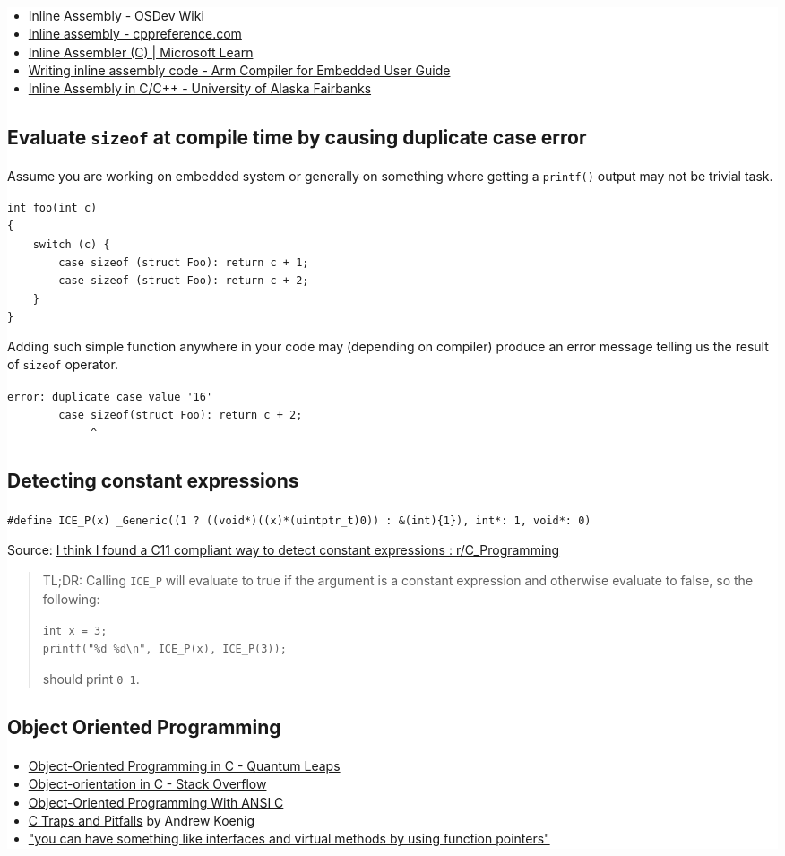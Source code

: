 * [Inline Assembly - OSDev Wiki](https://wiki.osdev.org/Inline_assembly)
* [Inline assembly - cppreference.com](https://en.cppreference.com/w/c/language/asm)
* [Inline Assembler (C) \| Microsoft Learn](https://learn.microsoft.com/en-us/cpp/c-language/inline-assembler-c)
* [Writing inline assembly code - Arm Compiler for Embedded User Guide](https://developer.arm.com/documentation/100748/0619/Using-Assembly-and-Intrinsics-in-C-or-C---Code/Writing-inline-assembly-code)
* [Inline Assembly in C/C++ - University of Alaska Fairbanks](https://www.cs.uaf.edu/courses/cs301/2014-fall/notes/inline-assembly/)

## Evaluate `sizeof` at compile time by causing duplicate case error

Assume you are working on embedded system or generally on something
where getting a `printf()` output may not be trivial task.

```
int foo(int c)
{
    switch (c) {
        case sizeof (struct Foo): return c + 1;
        case sizeof (struct Foo): return c + 2;
    }
}
```

Adding such simple function anywhere in your code may (depending on compiler)
produce an error message telling us the result of `sizeof` operator.
```
error: duplicate case value '16'
        case sizeof(struct Foo): return c + 2;
             ^
```
## Detecting constant expressions

```
#define ICE_P(x) _Generic((1 ? ((void*)((x)*(uintptr_t)0)) : &(int){1}), int*: 1, void*: 0)
```

Source: [I think I found a C11 compliant way to detect constant expressions : r/C_Programming](https://www.reddit.com/r/C_Programming/comments/o3ekqe/i_think_i_found_a_c11_compliant_way_to_detect/)

> TL;DR: Calling `ICE_P` will evaluate to true if the argument is a constant
> expression and otherwise evaluate to false, so the following:
> ```
> int x = 3;
> printf("%d %d\n", ICE_P(x), ICE_P(3));
> ```
> should print `0 1`.

## Object Oriented Programming

* [Object-Oriented Programming in C - Quantum Leaps](https://www.state-machine.com/oop)
* [Object-orientation in C - Stack Overflow](https://stackoverflow.com/q/415452/10247460)
* [Object-Oriented Programming With ANSI C](https://www.cs.rit.edu/%7Eats/books/ooc.pdf)
* [C Traps and Pitfalls](https://www.cs.tufts.edu/comp/40/docs/CTrapsAndPitfalls.pdf) by Andrew Koenig
* ["you can have something like interfaces and virtual methods by using function pointers"](https://www.reddit.com/r/C_Programming/comments/mqk338/interesting_ways_to_use_c/guhenr5/)
